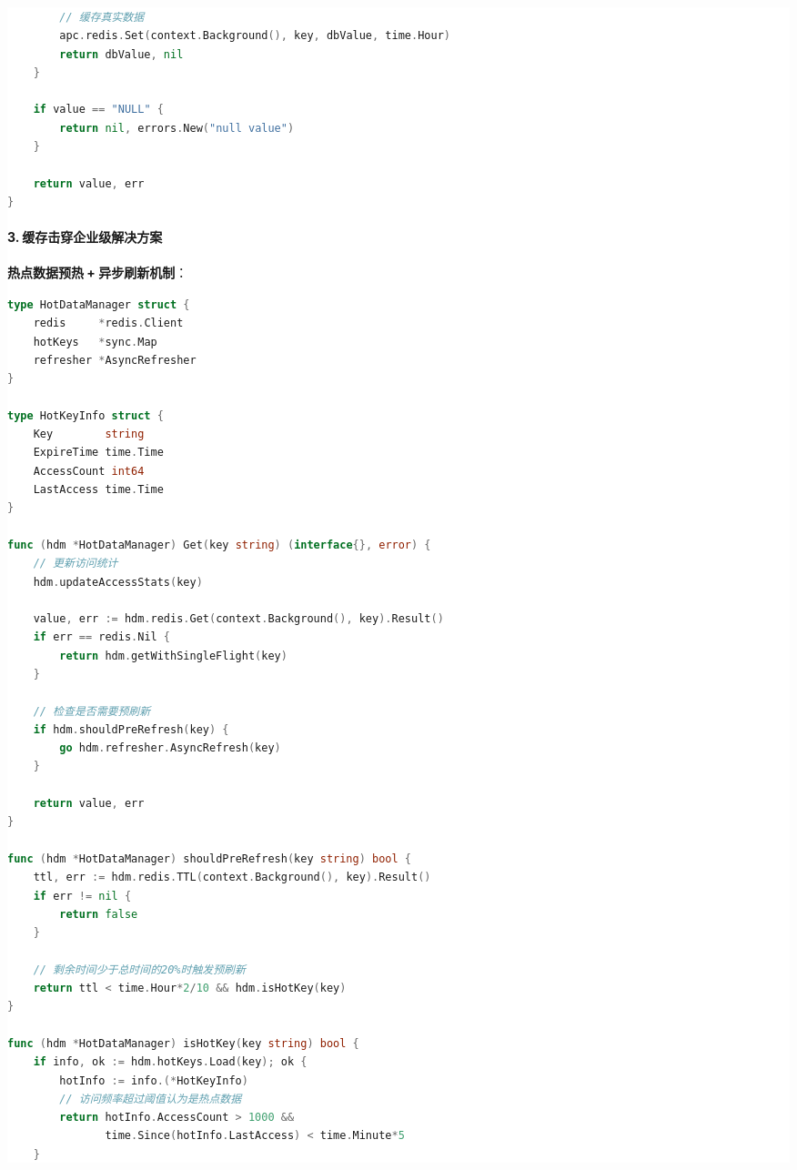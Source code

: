 ```go
        // 缓存真实数据
        apc.redis.Set(context.Background(), key, dbValue, time.Hour)
        return dbValue, nil
    }
    
    if value == "NULL" {
        return nil, errors.New("null value")
    }
    
    return value, err
}
```

#### 3. 缓存击穿企业级解决方案
**热点数据预热 + 异步刷新机制**：
```go
type HotDataManager struct {
    redis     *redis.Client
    hotKeys   *sync.Map
    refresher *AsyncRefresher
}

type HotKeyInfo struct {
    Key        string
    ExpireTime time.Time
    AccessCount int64
    LastAccess time.Time
}

func (hdm *HotDataManager) Get(key string) (interface{}, error) {
    // 更新访问统计
    hdm.updateAccessStats(key)
    
    value, err := hdm.redis.Get(context.Background(), key).Result()
    if err == redis.Nil {
        return hdm.getWithSingleFlight(key)
    }
    
    // 检查是否需要预刷新
    if hdm.shouldPreRefresh(key) {
        go hdm.refresher.AsyncRefresh(key)
    }
    
    return value, err
}

func (hdm *HotDataManager) shouldPreRefresh(key string) bool {
    ttl, err := hdm.redis.TTL(context.Background(), key).Result()
    if err != nil {
        return false
    }
    
    // 剩余时间少于总时间的20%时触发预刷新
    return ttl < time.Hour*2/10 && hdm.isHotKey(key)
}

func (hdm *HotDataManager) isHotKey(key string) bool {
    if info, ok := hdm.hotKeys.Load(key); ok {
        hotInfo := info.(*HotKeyInfo)
        // 访问频率超过阈值认为是热点数据
        return hotInfo.AccessCount > 1000 && 
               time.Since(hotInfo.LastAccess) < time.Minute*5
    }
```